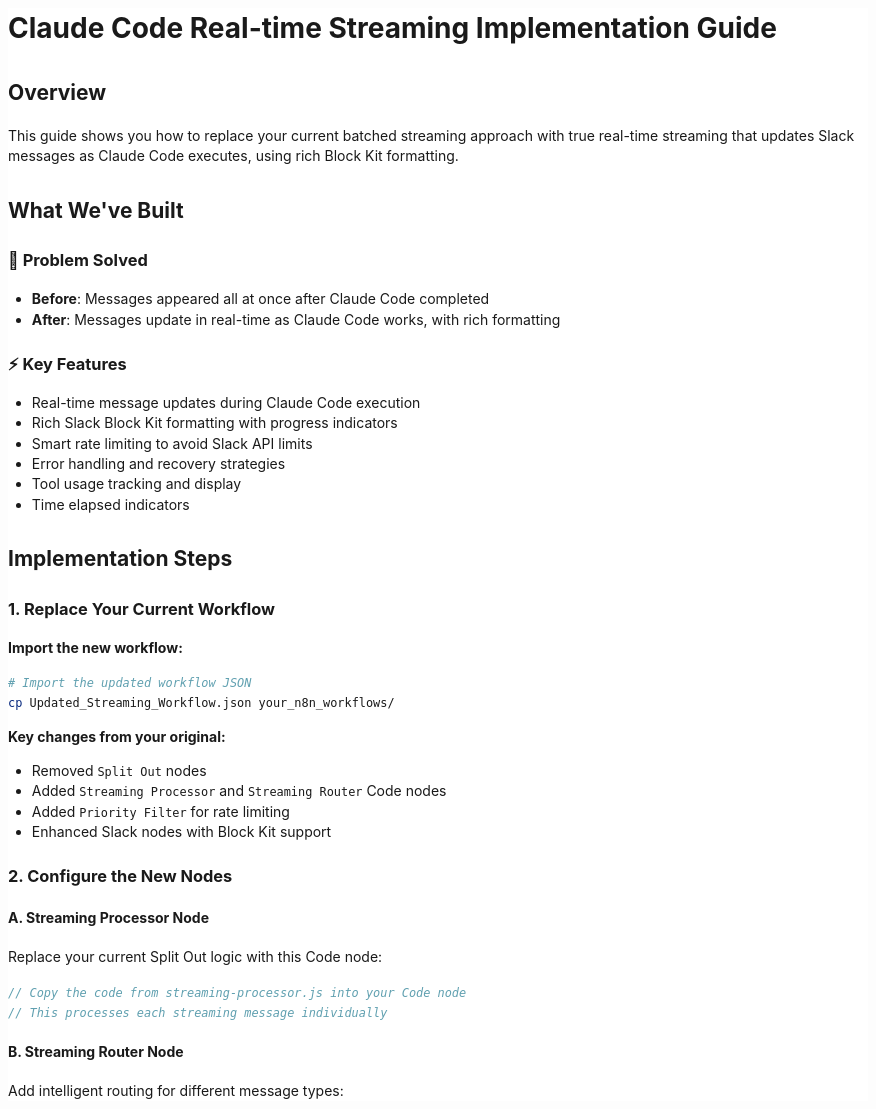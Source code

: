 # Claude Code Real-time Streaming Implementation Guide

## Overview

This guide shows you how to replace your current batched streaming approach with true real-time streaming that updates Slack messages as Claude Code executes, using rich Block Kit formatting.

## What We've Built

### 🎯 **Problem Solved**
- **Before**: Messages appeared all at once after Claude Code completed
- **After**: Messages update in real-time as Claude Code works, with rich formatting

### ⚡ **Key Features**
- Real-time message updates during Claude Code execution
- Rich Slack Block Kit formatting with progress indicators
- Smart rate limiting to avoid Slack API limits
- Error handling and recovery strategies
- Tool usage tracking and display
- Time elapsed indicators

## Implementation Steps

### 1. Replace Your Current Workflow

**Import the new workflow:**
```bash
# Import the updated workflow JSON
cp Updated_Streaming_Workflow.json your_n8n_workflows/
```

**Key changes from your original:**
- Removed `Split Out` nodes
- Added `Streaming Processor` and `Streaming Router` Code nodes
- Added `Priority Filter` for rate limiting
- Enhanced Slack nodes with Block Kit support

### 2. Configure the New Nodes

#### A. Streaming Processor Node
Replace your current Split Out logic with this Code node:

```javascript
// Copy the code from streaming-processor.js into your Code node
// This processes each streaming message individually
```

#### B. Streaming Router Node
Add intelligent routing for different message types:
